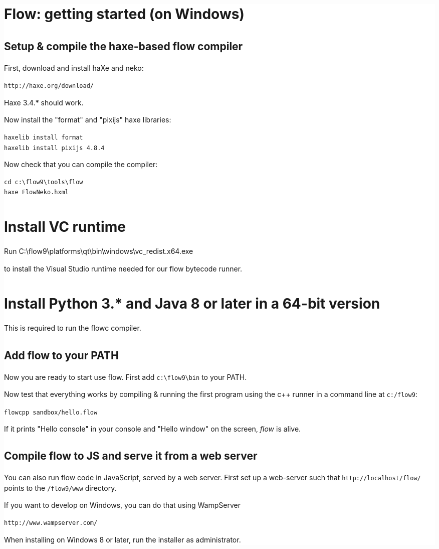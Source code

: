 # Flow: getting started (on Windows)

## Setup & compile the haxe-based flow compiler

First, download and install haXe and neko:

	http://haxe.org/download/

Haxe 3.4.* should work.

Now install the "format" and "pixijs" haxe libraries:

	haxelib install format
	haxelib install pixijs 4.8.4

Now check that you can compile the compiler:

	cd c:\flow9\tools\flow
	haxe FlowNeko.hxml

# Install VC runtime

Run
	C:\flow9\platforms\qt\bin\windows\vc_redist.x64.exe

to install the Visual Studio runtime needed for our flow bytecode runner.

# Install Python 3.* and Java 8 or later in a 64-bit version

This is required to run the flowc compiler.

## Add flow to your PATH

Now you are ready to start use flow. First add `c:\flow9\bin` to your PATH.

Now test that everything works by compiling & running the first program using
the c++ runner in a command line at `c:/flow9`:

	flowcpp sandbox/hello.flow

If it prints "Hello console" in your console and "Hello window" on the screen, *flow* is alive.

## Compile flow to JS and serve it from a web server

You can also run flow code in JavaScript, served by a web server. First set up a web-server such
that `http://localhost/flow/` points to the `/flow9/www` directory.

If you want to develop on Windows, you can do that using WampServer

	http://www.wampserver.com/

When installing on Windows 8 or later, run the installer as administrator.
